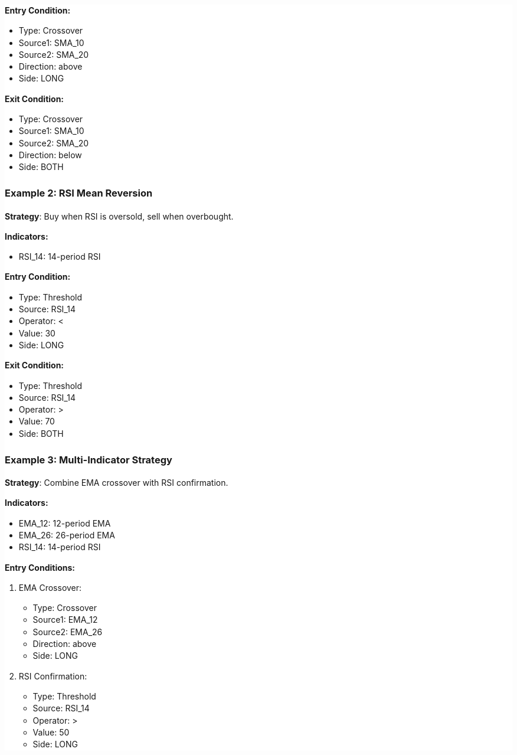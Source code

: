 **Entry Condition:**
- Type: Crossover
- Source1: SMA_10
- Source2: SMA_20  
- Direction: above
- Side: LONG

**Exit Condition:**
- Type: Crossover
- Source1: SMA_10
- Source2: SMA_20
- Direction: below
- Side: BOTH

### Example 2: RSI Mean Reversion
**Strategy**: Buy when RSI is oversold, sell when overbought.

**Indicators:**
- RSI_14: 14-period RSI

**Entry Condition:**
- Type: Threshold
- Source: RSI_14
- Operator: <
- Value: 30
- Side: LONG

**Exit Condition:**
- Type: Threshold  
- Source: RSI_14
- Operator: >
- Value: 70
- Side: BOTH

### Example 3: Multi-Indicator Strategy
**Strategy**: Combine EMA crossover with RSI confirmation.

**Indicators:**
- EMA_12: 12-period EMA
- EMA_26: 26-period EMA
- RSI_14: 14-period RSI

**Entry Conditions:**
1. EMA Crossover:
   - Type: Crossover
   - Source1: EMA_12
   - Source2: EMA_26
   - Direction: above
   - Side: LONG

2. RSI Confirmation:
   - Type: Threshold
   - Source: RSI_14
   - Operator: >
   - Value: 50
   - Side: LONG
